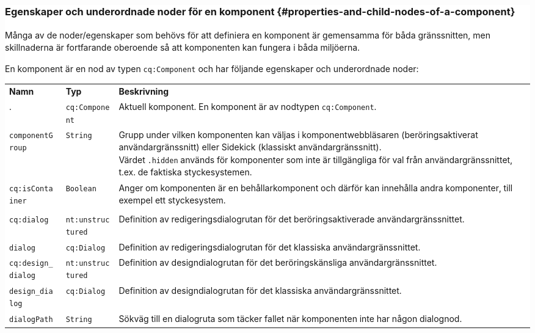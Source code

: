 ### Egenskaper och underordnade noder för en komponent {#properties-and-child-nodes-of-a-component}

Många av de noder/egenskaper som behövs för att definiera en komponent är gemensamma för båda gränssnitten, men skillnaderna är fortfarande oberoende så att komponenten kan fungera i båda miljöerna.

En komponent är en nod av typen `cq:Component` och har följande egenskaper och underordnade noder:

<table> 
 <tbody> 
  <tr> 
   <td><strong>Namn <br /> </strong></td> 
   <td><strong>Typ <br /> </strong></td> 
   <td><strong>Beskrivning <br /> </strong></td> 
  </tr> 
  <tr> 
   <td>.<br /> </td> 
   <td><code>cq:Component</code></td> 
   <td>Aktuell komponent. En komponent är av nodtypen <code>cq:Component</code>.<br /> </td> 
  </tr> 
  <tr> 
   <td><code>componentGroup</code></td> 
   <td><code>String</code></td> 
   <td>Grupp under vilken komponenten kan väljas i komponentwebbläsaren (beröringsaktiverat användargränssnitt) eller Sidekick (klassiskt användargränssnitt).<br /> Värdet  <code>.hidden</code> används för komponenter som inte är tillgängliga för val från användargränssnittet, t.ex. de faktiska styckesystemen.</td> 
  </tr> 
  <tr> 
   <td><code>cq:isContainer</code></td> 
   <td><code>Boolean</code></td> 
   <td>Anger om komponenten är en behållarkomponent och därför kan innehålla andra komponenter, till exempel ett styckesystem.</td> 
  </tr> 
  <tr> 
   <td> </td> 
   <td> </td> 
   <td> </td> 
  </tr> 
  <tr> 
   <td><code>cq:dialog</code></td> 
   <td><code>nt:unstructured</code> </td> 
   <td>Definition av redigeringsdialogrutan för det beröringsaktiverade användargränssnittet.</td> 
  </tr> 
  <tr> 
   <td><code>dialog</code></td> 
   <td><code>cq:Dialog</code></td> 
   <td>Definition av redigeringsdialogrutan för det klassiska användargränssnittet.</td> 
  </tr> 
  <tr> 
   <td><code>cq:design_dialog</code></td> 
   <td><code>nt:unstructured</code></td> 
   <td>Definition av designdialogrutan för det beröringskänsliga användargränssnittet.</td> 
  </tr> 
  <tr> 
   <td><code>design_dialog</code></td> 
   <td><code>cq:Dialog </code></td> 
   <td>Definition av designdialogrutan för det klassiska användargränssnittet.<br /> </td> 
  </tr> 
  <tr> 
   <td><code>dialogPath</code></td> 
   <td><code>String</code></td> 
   <td>Sökväg till en dialogruta som täcker fallet när komponenten inte har någon dialognod.<br /> </td> 